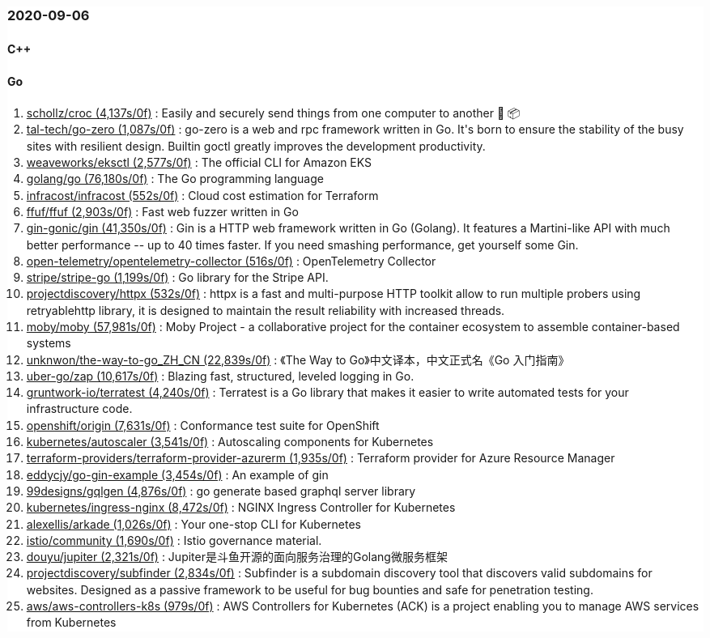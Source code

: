 ### 2020-09-06

#### C++

#### Go
1. [schollz/croc (4,137s/0f)](https://github.com/schollz/croc) : Easily and securely send things from one computer to another 🐊 📦
2. [tal-tech/go-zero (1,087s/0f)](https://github.com/tal-tech/go-zero) : go-zero is a web and rpc framework written in Go. It's born to ensure the stability of the busy sites with resilient design. Builtin goctl greatly improves the development productivity.
3. [weaveworks/eksctl (2,577s/0f)](https://github.com/weaveworks/eksctl) : The official CLI for Amazon EKS
4. [golang/go (76,180s/0f)](https://github.com/golang/go) : The Go programming language
5. [infracost/infracost (552s/0f)](https://github.com/infracost/infracost) : Cloud cost estimation for Terraform
6. [ffuf/ffuf (2,903s/0f)](https://github.com/ffuf/ffuf) : Fast web fuzzer written in Go
7. [gin-gonic/gin (41,350s/0f)](https://github.com/gin-gonic/gin) : Gin is a HTTP web framework written in Go (Golang). It features a Martini-like API with much better performance -- up to 40 times faster. If you need smashing performance, get yourself some Gin.
8. [open-telemetry/opentelemetry-collector (516s/0f)](https://github.com/open-telemetry/opentelemetry-collector) : OpenTelemetry Collector
9. [stripe/stripe-go (1,199s/0f)](https://github.com/stripe/stripe-go) : Go library for the Stripe API.
10. [projectdiscovery/httpx (532s/0f)](https://github.com/projectdiscovery/httpx) : httpx is a fast and multi-purpose HTTP toolkit allow to run multiple probers using retryablehttp library, it is designed to maintain the result reliability with increased threads.
11. [moby/moby (57,981s/0f)](https://github.com/moby/moby) : Moby Project - a collaborative project for the container ecosystem to assemble container-based systems
12. [unknwon/the-way-to-go_ZH_CN (22,839s/0f)](https://github.com/unknwon/the-way-to-go_ZH_CN) : 《The Way to Go》中文译本，中文正式名《Go 入门指南》
13. [uber-go/zap (10,617s/0f)](https://github.com/uber-go/zap) : Blazing fast, structured, leveled logging in Go.
14. [gruntwork-io/terratest (4,240s/0f)](https://github.com/gruntwork-io/terratest) : Terratest is a Go library that makes it easier to write automated tests for your infrastructure code.
15. [openshift/origin (7,631s/0f)](https://github.com/openshift/origin) : Conformance test suite for OpenShift
16. [kubernetes/autoscaler (3,541s/0f)](https://github.com/kubernetes/autoscaler) : Autoscaling components for Kubernetes
17. [terraform-providers/terraform-provider-azurerm (1,935s/0f)](https://github.com/terraform-providers/terraform-provider-azurerm) : Terraform provider for Azure Resource Manager
18. [eddycjy/go-gin-example (3,454s/0f)](https://github.com/eddycjy/go-gin-example) : An example of gin
19. [99designs/gqlgen (4,876s/0f)](https://github.com/99designs/gqlgen) : go generate based graphql server library
20. [kubernetes/ingress-nginx (8,472s/0f)](https://github.com/kubernetes/ingress-nginx) : NGINX Ingress Controller for Kubernetes
21. [alexellis/arkade (1,026s/0f)](https://github.com/alexellis/arkade) : Your one-stop CLI for Kubernetes
22. [istio/community (1,690s/0f)](https://github.com/istio/community) : Istio governance material.
23. [douyu/jupiter (2,321s/0f)](https://github.com/douyu/jupiter) : Jupiter是斗鱼开源的面向服务治理的Golang微服务框架
24. [projectdiscovery/subfinder (2,834s/0f)](https://github.com/projectdiscovery/subfinder) : Subfinder is a subdomain discovery tool that discovers valid subdomains for websites. Designed as a passive framework to be useful for bug bounties and safe for penetration testing.
25. [aws/aws-controllers-k8s (979s/0f)](https://github.com/aws/aws-controllers-k8s) : AWS Controllers for Kubernetes (ACK) is a project enabling you to manage AWS services from Kubernetes
